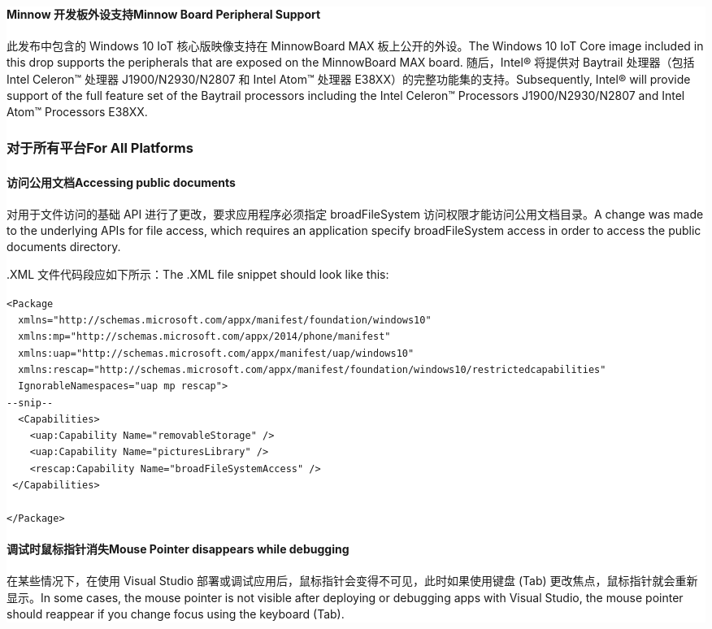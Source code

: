 #### <a name="minnow-board-peripheral-support"></a><span data-ttu-id="f4ffb-176">Minnow 开发板外设支持</span><span class="sxs-lookup"><span data-stu-id="f4ffb-176">Minnow Board Peripheral Support</span></span>
<span data-ttu-id="f4ffb-177">此发布中包含的 Windows 10 IoT 核心版映像支持在 MinnowBoard MAX 板上公开的外设。</span><span class="sxs-lookup"><span data-stu-id="f4ffb-177">The Windows 10 IoT Core image included in this drop supports the peripherals that are exposed on the MinnowBoard MAX board.</span></span> <span data-ttu-id="f4ffb-178">随后，Intel&reg; 将提供对 Baytrail 处理器（包括 Intel Celeron&trade; 处理器 J1900/N2930/N2807 和 Intel Atom&trade; 处理器 E38XX）的完整功能集的支持。</span><span class="sxs-lookup"><span data-stu-id="f4ffb-178">Subsequently, Intel&reg; will provide support of the full feature set of the Baytrail processors including the Intel Celeron&trade; Processors J1900/N2930/N2807 and Intel Atom&trade; Processors E38XX.</span></span>


### <a name="for-all-platforms"></a><span data-ttu-id="f4ffb-179">对于所有平台</span><span class="sxs-lookup"><span data-stu-id="f4ffb-179">For All Platforms</span></span> 

#### <a name="accessing-public-documents"></a><span data-ttu-id="f4ffb-180">访问公用文档</span><span class="sxs-lookup"><span data-stu-id="f4ffb-180">Accessing public documents</span></span>
<span data-ttu-id="f4ffb-181">对用于文件访问的基础 API 进行了更改，要求应用程序必须指定 broadFileSystem 访问权限才能访问公用文档目录。</span><span class="sxs-lookup"><span data-stu-id="f4ffb-181">A change was made to the underlying APIs for file access, which requires an application specify broadFileSystem access in order to access the public documents directory.</span></span>

<span data-ttu-id="f4ffb-182">.XML 文件代码段应如下所示：</span><span class="sxs-lookup"><span data-stu-id="f4ffb-182">The .XML file snippet should look like this:</span></span>
```
<Package
  xmlns="http://schemas.microsoft.com/appx/manifest/foundation/windows10"
  xmlns:mp="http://schemas.microsoft.com/appx/2014/phone/manifest"
  xmlns:uap="http://schemas.microsoft.com/appx/manifest/uap/windows10"
  xmlns:rescap="http://schemas.microsoft.com/appx/manifest/foundation/windows10/restrictedcapabilities"
  IgnorableNamespaces="uap mp rescap">
--snip--
  <Capabilities>
    <uap:Capability Name="removableStorage" />
    <uap:Capability Name="picturesLibrary" />
    <rescap:Capability Name="broadFileSystemAccess" />
 </Capabilities>

</Package>
```

#### <a name="mouse-pointer-disappears-while-debugging"></a><span data-ttu-id="f4ffb-183">调试时鼠标指针消失</span><span class="sxs-lookup"><span data-stu-id="f4ffb-183">Mouse Pointer disappears while debugging</span></span> 
<span data-ttu-id="f4ffb-184">在某些情况下，在使用 Visual Studio 部署或调试应用后，鼠标指针会变得不可见，此时如果使用键盘 (Tab) 更改焦点，鼠标指针就会重新显示。</span><span class="sxs-lookup"><span data-stu-id="f4ffb-184">In some cases, the mouse pointer is not visible after deploying or debugging apps with Visual Studio, the mouse pointer should reappear if you change focus using the keyboard (Tab).</span></span>
